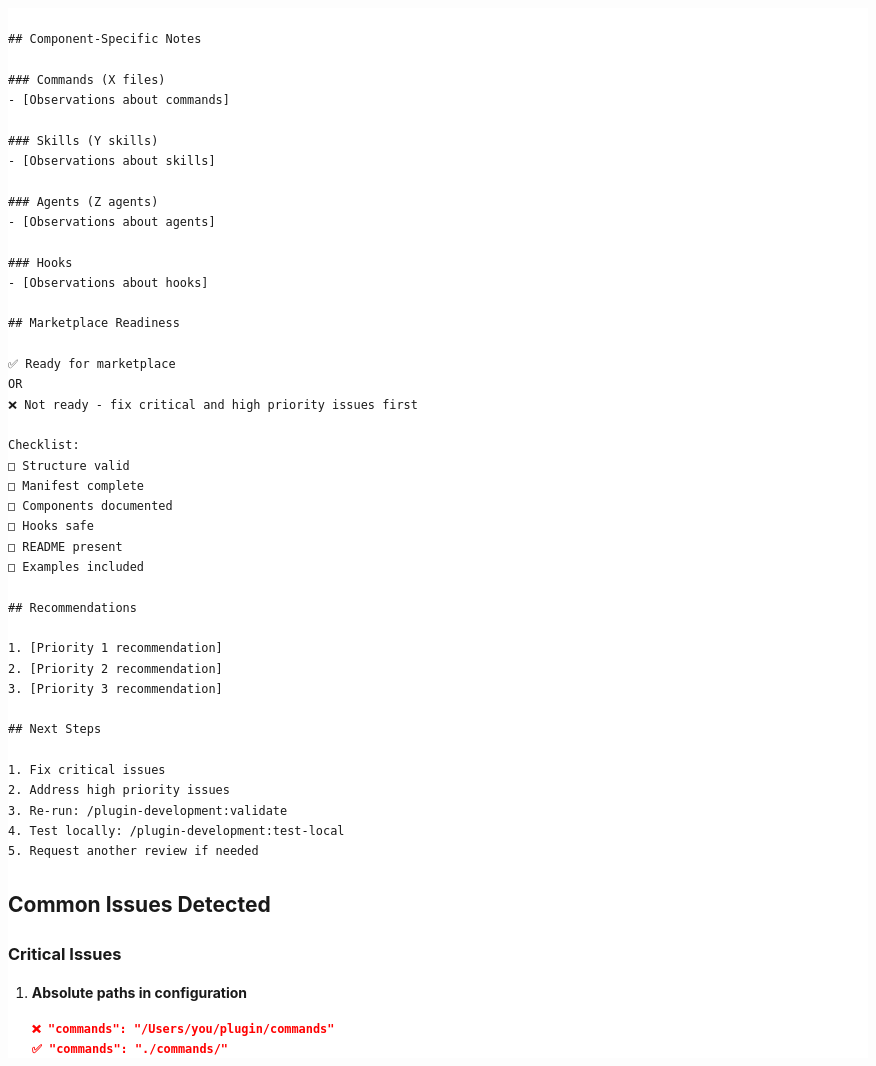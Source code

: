```

## Component-Specific Notes

### Commands (X files)
- [Observations about commands]

### Skills (Y skills)
- [Observations about skills]

### Agents (Z agents)
- [Observations about agents]

### Hooks
- [Observations about hooks]

## Marketplace Readiness

✅ Ready for marketplace
OR
❌ Not ready - fix critical and high priority issues first

Checklist:
□ Structure valid
□ Manifest complete
□ Components documented
□ Hooks safe
□ README present
□ Examples included

## Recommendations

1. [Priority 1 recommendation]
2. [Priority 2 recommendation]
3. [Priority 3 recommendation]

## Next Steps

1. Fix critical issues
2. Address high priority issues
3. Re-run: /plugin-development:validate
4. Test locally: /plugin-development:test-local
5. Request another review if needed
```

## Common Issues Detected

### Critical Issues

1. **Absolute paths in configuration**
   ```json
   ❌ "commands": "/Users/you/plugin/commands"
   ✅ "commands": "./commands/"
   ```
